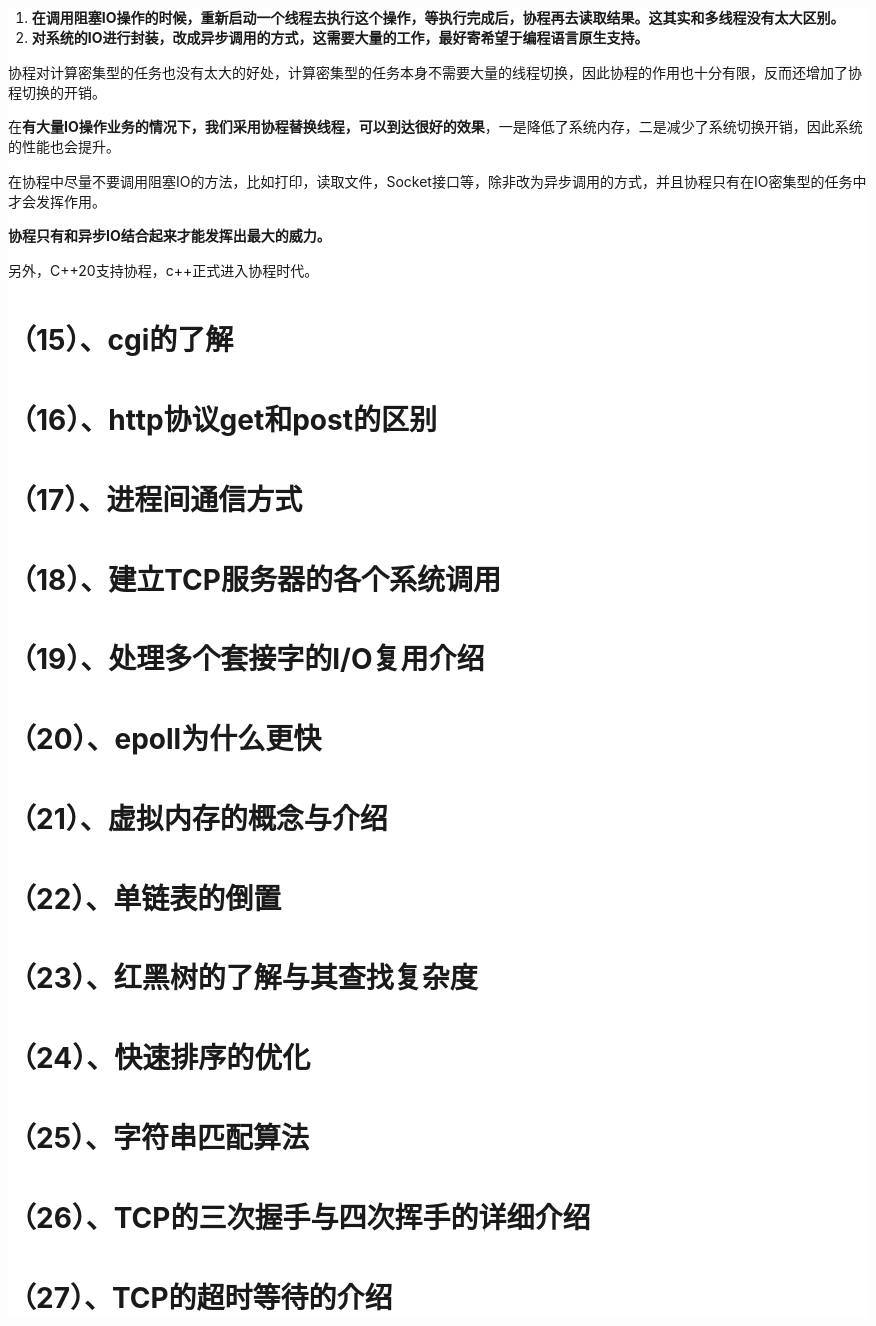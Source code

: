 1. **在调用阻塞IO操作的时候，重新启动一个线程去执行这个操作，等执行完成后，协程再去读取结果。这其实和多线程没有太大区别。**
2. **对系统的IO进行封装，改成异步调用的方式，这需要大量的工作，最好寄希望于编程语言原生支持。**

协程对计算密集型的任务也没有太大的好处，计算密集型的任务本身不需要大量的线程切换，因此协程的作用也十分有限，反而还增加了协程切换的开销。


在**有大量IO操作业务的情况下，我们采用协程替换线程，可以到达很好的效果**，一是降低了系统内存，二是减少了系统切换开销，因此系统的性能也会提升。

在协程中尽量不要调用阻塞IO的方法，比如打印，读取文件，Socket接口等，除非改为异步调用的方式，并且协程只有在IO密集型的任务中才会发挥作用。

**协程只有和异步IO结合起来才能发挥出最大的威力。**


另外，C++20支持协程，c++正式进入协程时代。

# （15）、cgi的了解

# （16）、http协议get和post的区别

# （17）、进程间通信方式

# （18）、建立TCP服务器的各个系统调用

# （19）、处理多个套接字的I/O复用介绍

# （20）、epoll为什么更快

# （21）、虚拟内存的概念与介绍

# （22）、单链表的倒置

# （23）、红黑树的了解与其查找复杂度

# （24）、快速排序的优化

# （25）、字符串匹配算法

# （26）、TCP的三次握手与四次挥手的详细介绍

# （27）、TCP的超时等待的介绍
